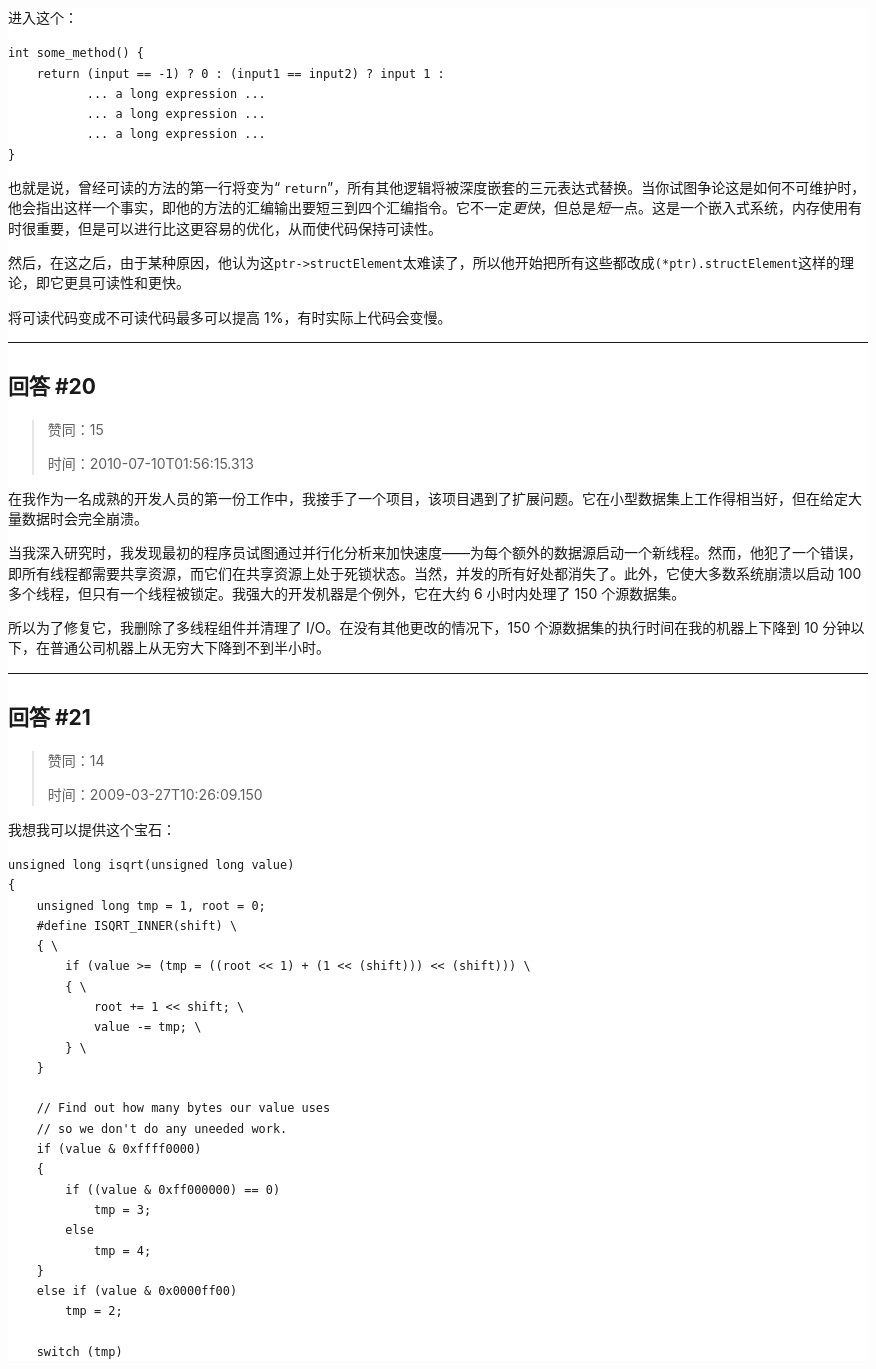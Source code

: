 进入这个：

```
int some_method() {
    return (input == -1) ? 0 : (input1 == input2) ? input 1 :
           ... a long expression ...
           ... a long expression ...
           ... a long expression ...
} 
```

也就是说，曾经可读的方法的第一行将变为“ `return`”，所有其他逻辑将被深度嵌套的三元表达式替换。当你试图争论这是如何不可维护时，他会指出这样一个事实，即他的方法的汇编输出要短三到四个汇编指令。它不一定*更快*，但总是*短*一点。这是一个嵌入式系统，内存使用有时很重要，但是可以进行比这更容易的优化，从而使代码保持可读性。

然后，在这之后，由于某种原因，他认为这`ptr->structElement`太难读了，所以他开始把所有这些都改成`(*ptr).structElement`这样的理论，即它更具可读性和更快。

将可读代码变成不可读代码最多可以提高 1%，有时实际上代码会变慢。

* * *

## 回答 #20

> 赞同：15
> 
> 时间：2010-07-10T01:56:15.313

在我作为一名成熟的开发人员的第一份工作中，我接手了一个项目，该项目遇到了扩展问题。它在小型数据集上工作得相当好，但在给定大量数据时会完全崩溃。

当我深入研究时，我发现最初的程序员试图通过并行化分析来加快速度——为每个额外的数据源启动一个新线程。然而，他犯了一个错误，即所有线程都需要共享资源，而它们在共享资源上处于死锁状态。当然，并发的所有好处都消失了。此外，它使大多数系统崩溃以启动 100 多个线程，但只有一个线程被锁定。我强大的开发机器是个例外，它在大约 6 小时内处理了 150 个源数据集。

所以为了修复它，我删除了多线程组件并清理了 I/O。在没有其他更改的情况下，150 个源数据集的执行时间在我的机器上下降到 10 分钟以下，在普通公司机器上从无穷大下降到不到半小时。

* * *

## 回答 #21

> 赞同：14
> 
> 时间：2009-03-27T10:26:09.150

我想我可以提供这个宝石：

```
unsigned long isqrt(unsigned long value)
{
    unsigned long tmp = 1, root = 0;
    #define ISQRT_INNER(shift) \
    { \
        if (value >= (tmp = ((root << 1) + (1 << (shift))) << (shift))) \
        { \
            root += 1 << shift; \
            value -= tmp; \
        } \
    }

    // Find out how many bytes our value uses
    // so we don't do any uneeded work.
    if (value & 0xffff0000)
    {
        if ((value & 0xff000000) == 0)
            tmp = 3;
        else
            tmp = 4;
    }
    else if (value & 0x0000ff00)
        tmp = 2;

    switch (tmp)
```